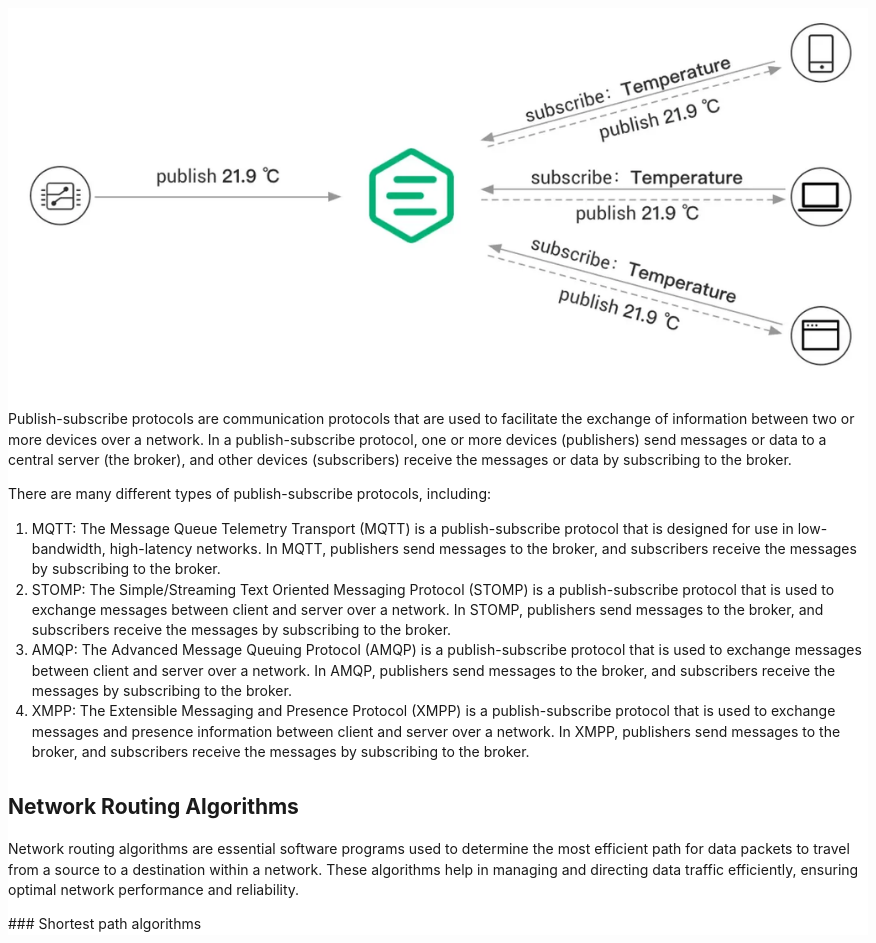 ![Publish-subscribe protocols](/images/Publish-subscribe-protocols.png)

Publish-subscribe protocols are communication protocols that are used to facilitate the exchange of information between two or more devices over a network. In a publish-subscribe protocol, one or more devices (publishers) send messages or data to a central server (the broker), and other devices (subscribers) receive the messages or data by subscribing to the broker.

There are many different types of publish-subscribe protocols, including:

1. MQTT: The Message Queue Telemetry Transport (MQTT) is a publish-subscribe protocol that is designed for use in low-bandwidth, high-latency networks. In MQTT, publishers send messages to the broker, and subscribers receive the messages by subscribing to the broker.
2. STOMP: The Simple/Streaming Text Oriented Messaging Protocol (STOMP) is a publish-subscribe protocol that is used to exchange messages between client and server over a network. In STOMP, publishers send messages to the broker, and subscribers receive the messages by subscribing to the broker.
3. AMQP: The Advanced Message Queuing Protocol (AMQP) is a publish-subscribe protocol that is used to exchange messages between client and server over a network. In AMQP, publishers send messages to the broker, and subscribers receive the messages by subscribing to the broker.
4. XMPP: The Extensible Messaging and Presence Protocol (XMPP) is a publish-subscribe protocol that is used to exchange messages and presence information between client and server over a network. In XMPP, publishers send messages to the broker, and subscribers receive the messages by subscribing to the broker.

## Network Routing Algorithms

Network routing algorithms are essential software programs used to determine the most efficient path for data packets to travel from a source to a destination within a network. These algorithms help in managing and directing data traffic efficiently, ensuring optimal network performance and reliability.


### Shortest path algorithms
